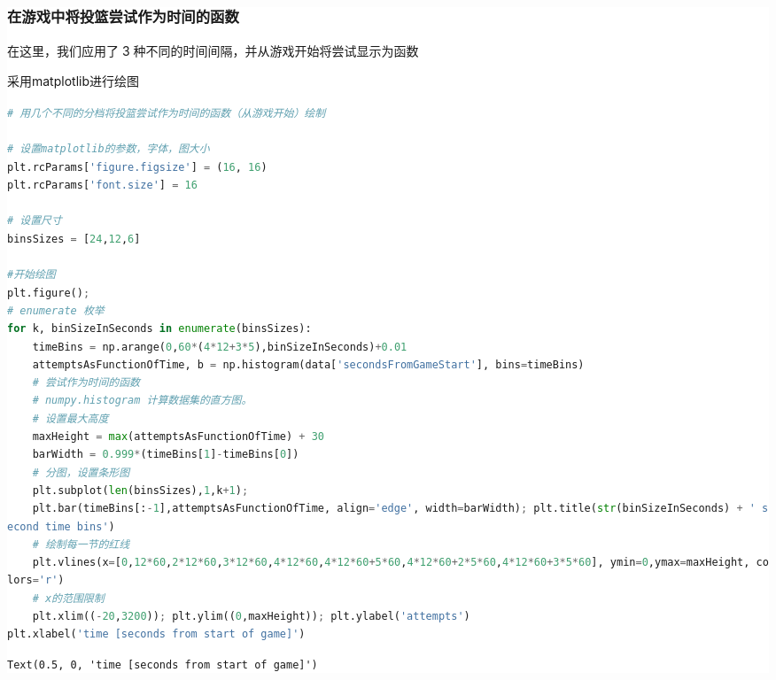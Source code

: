 

### 在游戏中将投篮尝试作为时间的函数

在这里，我们应用了 3 种不同的时间间隔，并从游戏开始将尝试显示为函数

采用matplotlib进行绘图


```python
# 用几个不同的分档将投篮尝试作为时间的函数（从游戏开始）绘制

# 设置matplotlib的参数，字体，图大小
plt.rcParams['figure.figsize'] = (16, 16)
plt.rcParams['font.size'] = 16

# 设置尺寸
binsSizes = [24,12,6]

#开始绘图
plt.figure();
# enumerate 枚举
for k, binSizeInSeconds in enumerate(binsSizes):
    timeBins = np.arange(0,60*(4*12+3*5),binSizeInSeconds)+0.01
    attemptsAsFunctionOfTime, b = np.histogram(data['secondsFromGameStart'], bins=timeBins)     
    # 尝试作为时间的函数
    # numpy.histogram 计算数据集的直方图。
    # 设置最大高度
    maxHeight = max(attemptsAsFunctionOfTime) + 30
    barWidth = 0.999*(timeBins[1]-timeBins[0])
    # 分图，设置条形图
    plt.subplot(len(binsSizes),1,k+1); 
    plt.bar(timeBins[:-1],attemptsAsFunctionOfTime, align='edge', width=barWidth); plt.title(str(binSizeInSeconds) + ' second time bins')
    # 绘制每一节的红线
    plt.vlines(x=[0,12*60,2*12*60,3*12*60,4*12*60,4*12*60+5*60,4*12*60+2*5*60,4*12*60+3*5*60], ymin=0,ymax=maxHeight, colors='r')
    # x的范围限制
    plt.xlim((-20,3200)); plt.ylim((0,maxHeight)); plt.ylabel('attempts')
plt.xlabel('time [seconds from start of game]')
```




    Text(0.5, 0, 'time [seconds from start of game]')




    